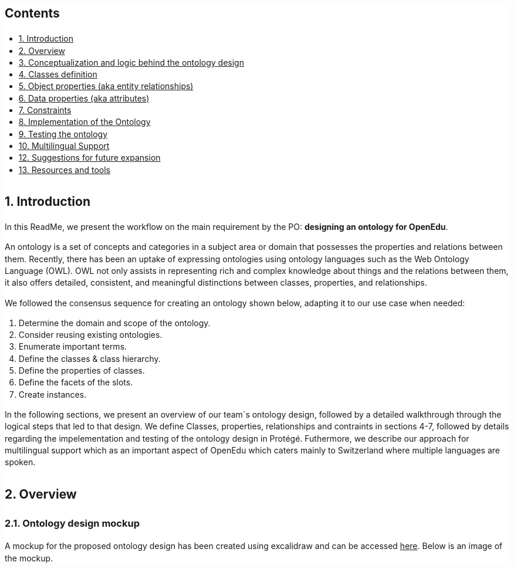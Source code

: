 ## Contents

* [1. Introduction](#1-introduction) 
* [2. Overview](#2-overview) 
* [3. Conceptualization and logic behind the ontology design](#3-conceptualization-and-logic-behind-the-ontology-design)
* [4. Classes definition](#4-classes-definition)
* [5. Object properties (aka entity relationships)](#5-object-properties-aka-entity-relationships)
* [6. Data properties (aka attributes)](#6-data-properties-aka-attributes)
* [7. Constraints](#7-constraints) 
* [8. Implementation of the Ontology](#8-implementation-of-the-ontology)
* [9. Testing the ontology](#9-testing-the-ontology)
* [10. Multilingual Support](#10-multilingual-support)
* [12. Suggestions for future expansion](#12-suggestions-for-future-expansion)
* [13. Resources and tools](#13-Resources-and-tools)


## 1. Introduction

In this ReadMe, we present the workflow on the main requirement by the PO: **designing an ontology for OpenEdu**. 

An ontology is a set of concepts and categories in a subject area or domain that possesses the properties and relations between them. Recently, there has been an uptake of expressing ontologies using ontology languages such as the Web Ontology Language (OWL). OWL not only assists in representing rich and complex knowledge about things and the relations between them, it also offers detailed, consistent, and meaningful distinctions between classes, properties, and relationships.

We followed the consensus sequence for creating an ontology shown below, adapting it to our use case when needed:

1. Determine the domain and scope of the ontology.
2. Consider reusing existing ontologies.
3. Enumerate important terms.
4. Define the classes & class hierarchy.
5. Define the properties of classes.
6. Define the facets of the slots.
7. Create instances.

In the following sections, we present an overview of our team`s ontology design, followed by a detailed walkthrough through the logical steps that led to that design. We define Classes, properties, relationships and contraints in sections 4-7, followed by details regarding the impelementation and testing of the ontology design in Protégé. Futhermore, we describe our approach for multilingual support which as an important aspect of OpenEdu which caters mainly to Switzerland where multiple languages are spoken.


## 2. Overview

### 2.1. Ontology design mockup
A mockup for the proposed ontology design has been created using excalidraw and can be accessed [here](https://excalidraw.com/#room=ab47f46f93e3c44add0a,JJYUaB1o810ZWsoHbxpeyQ). Below is an image of the mockup.
